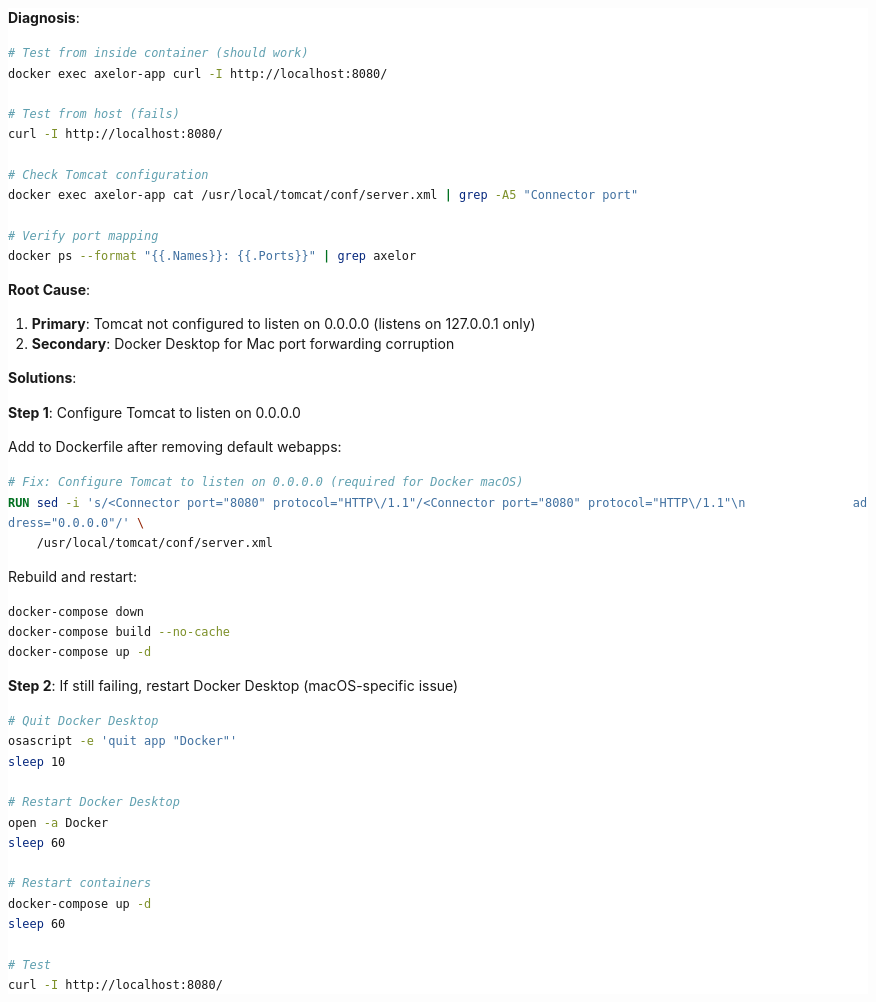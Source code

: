 **Diagnosis**:
```bash
# Test from inside container (should work)
docker exec axelor-app curl -I http://localhost:8080/

# Test from host (fails)
curl -I http://localhost:8080/

# Check Tomcat configuration
docker exec axelor-app cat /usr/local/tomcat/conf/server.xml | grep -A5 "Connector port"

# Verify port mapping
docker ps --format "{{.Names}}: {{.Ports}}" | grep axelor
```

**Root Cause**:
1. **Primary**: Tomcat not configured to listen on 0.0.0.0 (listens on 127.0.0.1 only)
2. **Secondary**: Docker Desktop for Mac port forwarding corruption

**Solutions**:

**Step 1**: Configure Tomcat to listen on 0.0.0.0

Add to Dockerfile after removing default webapps:
```dockerfile
# Fix: Configure Tomcat to listen on 0.0.0.0 (required for Docker macOS)
RUN sed -i 's/<Connector port="8080" protocol="HTTP\/1.1"/<Connector port="8080" protocol="HTTP\/1.1"\n               address="0.0.0.0"/' \
    /usr/local/tomcat/conf/server.xml
```

Rebuild and restart:
```bash
docker-compose down
docker-compose build --no-cache
docker-compose up -d
```

**Step 2**: If still failing, restart Docker Desktop (macOS-specific issue)
```bash
# Quit Docker Desktop
osascript -e 'quit app "Docker"'
sleep 10

# Restart Docker Desktop
open -a Docker
sleep 60

# Restart containers
docker-compose up -d
sleep 60

# Test
curl -I http://localhost:8080/
```
